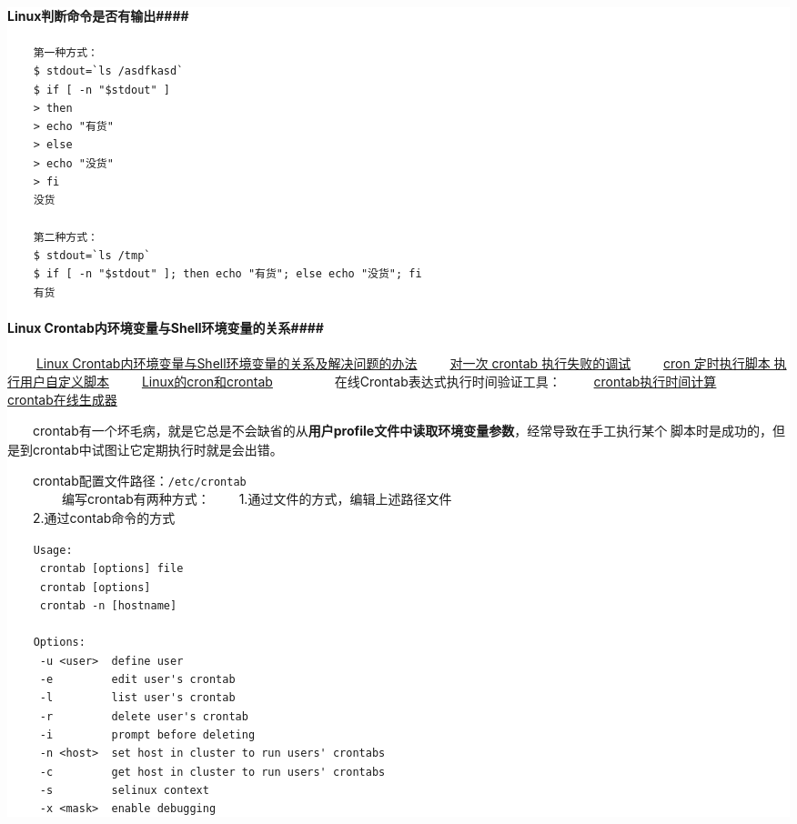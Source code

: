 #### Linux判断命令是否有输出####

```
	第一种方式：
	$ stdout=`ls /asdfkasd`
	$ if [ -n "$stdout" ]
	> then
	> echo "有货"
	> else
	> echo "没货"
	> fi
	没货

	第二种方式：
	$ stdout=`ls /tmp`
	$ if [ -n "$stdout" ]; then echo "有货"; else echo "没货"; fi
	有货
```


#### Linux Crontab内环境变量与Shell环境变量的关系####

  　　 [Linux Crontab内环境变量与Shell环境变量的关系及解决问题的办法](http://www.360doc.com/content/14/0418/13/3300331_370028474.shtml)
  　　 [对一次 crontab 执行失败的调试](http://blog.csdn.net/liuxu0703/article/details/53858406)
  　　 [cron 定时执行脚本 执行用户自定义脚本](http://blog.csdn.net/qustdjx/article/details/7830327)
  　　 [Linux的cron和crontab](http://www.cnblogs.com/itech/archive/2011/02/09/1950226.html)
  　　 
  　　 在线Crontab表达式执行时间验证工具：
  　　 [crontab执行时间计算](http://www.atool.org/crontab.php)
  　　 [crontab在线生成器](http://cron.qqe2.com/)
  　　 

　　crontab有一个坏毛病，就是它总是不会缺省的从**用户profile文件中读取环境变量参数**，经常导致在手工执行某个 脚本时是成功的，但是到crontab中试图让它定期执行时就是会出错。

　　crontab配置文件路径：`/etc/crontab`    
　　
　　编写crontab有两种方式：
　　1.通过文件的方式，编辑上述路径文件   
　　2.通过contab命令的方式   

```
	Usage:
	 crontab [options] file
	 crontab [options]
	 crontab -n [hostname]
	
	Options:
	 -u <user>  define user
	 -e         edit user's crontab
	 -l         list user's crontab
	 -r         delete user's crontab
	 -i         prompt before deleting
	 -n <host>  set host in cluster to run users' crontabs
	 -c         get host in cluster to run users' crontabs
	 -s         selinux context
	 -x <mask>  enable debugging
```
